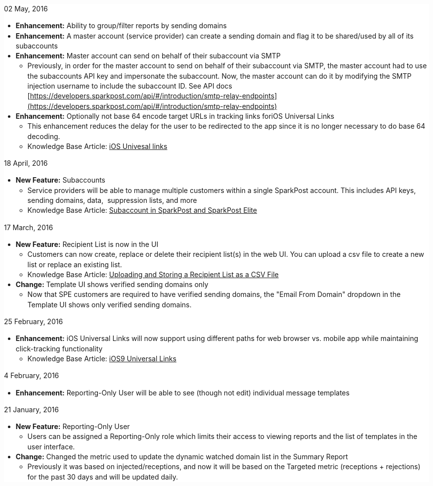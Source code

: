 02 May, 2016

*   **Enhancement:** Ability to group/filter reports by sending domains
*   **Enhancement:** A master account (service provider) can create a sending domain and flag it to be shared/used by all of its subaccounts
*   **Enhancement:** Master account can send on behalf of their subaccount via SMTP
    *   Previously, in order for the master account to send on behalf of their subaccount via SMTP, the master account had to use the subaccounts API key and impersonate the subaccount. Now, the master account can do it by modifying the SMTP injection username to include the subaccount ID. See API docs [https://developers.sparkpost.com/api/#/introduction/smtp-relay-endpoints](https://developers.sparkpost.com/api/#/introduction/smtp-relay-endpoints)
*   **Enhancement:** Optionally not base 64 encode target URLs in tracking links foriOS Universal Links
    *   This enhancement reduces the delay for the user to be redirected to the app since it is no longer necessary to do base 64 decoding.
    *   Knowledge Base Article: [iOS Univesal links](https://support.sparkpostelite.com/customer/portal/articles/2231112-using-ios-universal-links-with-sparkpost-elite)

18 April, 2016

*   **New Feature:**          Subaccounts
    *   Service providers will be able to manage multiple customers within a single SparkPost account. This includes API keys, sending domains, data,  suppression lists, and more
    *   Knowledge Base Article: [Subaccount in SparkPost and SparkPost Elite](https://support.sparkpost.com/customer/en/portal/articles/2360320-sub-accounts-in-sparkpost-and-sparkpost-elite)

17 March, 2016

*   **New Feature:**          Recipient List is now in the UI
    *   Customers can now create, replace or delete their recipient list(s) in the web UI. You can upload a csv file to create a new list or replace an existing list.
    *   Knowledge Base Article: [Uploading and Storing a Recipient List as a CSV File](https://support.sparkpost.com/customer/en/portal/articles/2351320-uploading-and-storing-a-recipient-list-as-a-csv-file?b_id=7411)
*   **Change:** Template UI shows verified sending domains only
    *   Now that SPE customers are required to have verified sending domains, the "Email From Domain" dropdown in the Template UI shows only verified sending domains.

25 February, 2016

*   **Enhancement:** iOS Universal Links will now support using different paths for web browser vs. mobile app while maintaining click-tracking functionality
    *   Knowledge Base Article: [iOS9 Universal Links](https://support.sparkpostelite.com/customer/portal/articles/2231112-ios9-universal-links-support)

4 February, 2016

*   **Enhancement:** Reporting-Only User will be able to see (though not edit) individual message templates

21 January, 2016

*   **New Feature:**          Reporting-Only User
    *   Users can be assigned a Reporting-Only role which limits their access to viewing reports and the list of templates in the user interface.
*   **Change:** Changed the metric used to update the dynamic watched domain list in the Summary Report
    *   Previously it was based on injected/receptions, and now it will be based on the Targeted metric (receptions + rejections) for the past 30 days and will be updated daily.
